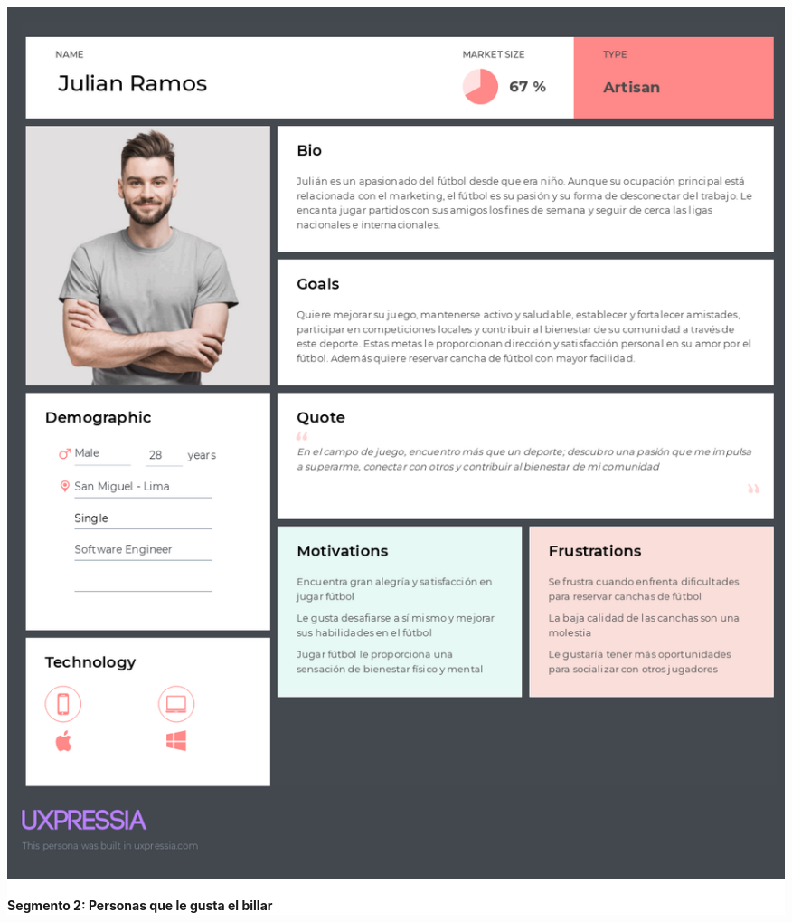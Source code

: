 <img src="https://raw.githubusercontent.com//HenryCenturion//web-application-final-project//develop//images//userpersona1.png" alt="UPC">

**Segmento 2: Personas que le gusta el billar** 
